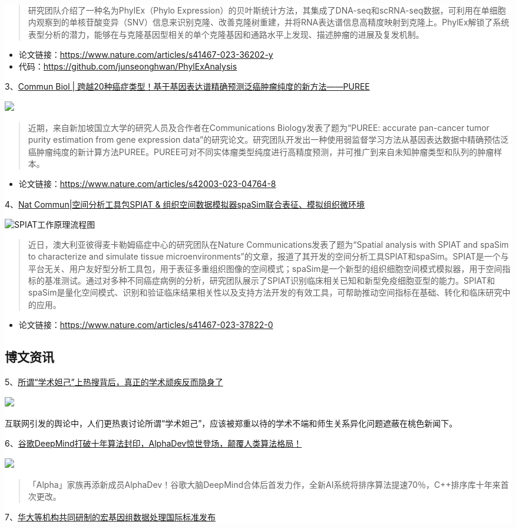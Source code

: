 > 研究团队介绍了一种名为PhylEx（Phylo Expression）的贝叶斯统计方法，其集成了DNA-seq和scRNA-seq数据，可利用在单细胞内观察到的单核苷酸变异（SNV）信息来识别克隆、改善克隆树重建，并将RNA表达谱信息高精度映射到克隆上。PhylEx解锁了系统表型分析的潜力，能够在与克隆基因型相关的单个克隆基因和通路水平上发现、描述肿瘤的进展及复发机制。

- 论文链接：https://www.nature.com/articles/s41467-023-36202-y
- 代码：https://github.com/junseonghwan/PhylExAnalysis


3、[Commun Biol | 跨越20种癌症类型！基于基因表达谱精确预测泛癌肿瘤纯度的新方法——PUREE](https://mp.weixin.qq.com/s/haMIDHSEqJm6S5izjinqPw)



![](https://files.mdnice.com/user/5208/7aa034ea-b1b7-4314-90ac-61a0e84afc33.png)


> 近期，来自新加坡国立大学的研究人员及合作者在Communications Biology发表了题为“PUREE: accurate pan-cancer tumor purity estimation from gene expression data”的研究论文。研究团队开发出一种使用弱监督学习方法从基因表达数据中精确预估泛癌肿瘤纯度的新计算方法PUREE。PUREE可对不同实体瘤类型纯度进行高精度预测，并可推广到来自未知肿瘤类型和队列的肿瘤样本。

- 论文链接：https://www.nature.com/articles/s42003-023-04764-8





4、[Nat Commun|空间分析工具包SPIAT & 组织空间数据模拟器spaSim联合表征、模拟组织微环境](https://mp.weixin.qq.com/s/CdvCagvbzpU7_WAM2q70hA)


![SPIAT工作原理流程图](https://files.mdnice.com/user/5208/92b64bc6-140f-4be4-9bfa-88af8c31f630.png)


> 近日，澳大利亚彼得麦卡勒姆癌症中心的研究团队在Nature Communications发表了题为“Spatial analysis with SPIAT and spaSim to characterize and simulate tissue microenvironments”的文章，报道了其开发的空间分析工具SPIAT和spaSim。SPIAT是一个与平台无关、用户友好型分析工具包，用于表征多重组织图像的空间模式；spaSim是一个新型的组织细胞空间模式模拟器，用于空间指标的基准测试。通过对多种不同癌症病例的分析，研究团队展示了SPIAT识别临床相关已知和新型免疫细胞亚型的能力。SPIAT和spaSim是量化空间模式、识别和验证临床结果相关性以及支持方法开发的有效工具，可帮助推动空间指标在基础、转化和临床研究中的应用。


- 论文链接：https://www.nature.com/articles/s41467-023-37822-0

## 博文资讯


5、[所谓“学术妲己”上热搜背后，真正的学术顽疾反而隐身了](https://mp.weixin.qq.com/s/dvoTDvkM-38-5pbMKYmQvw)



![](https://files.mdnice.com/user/5208/50c7d8b2-b1ec-409e-9f88-67f8011bfcaf.png)

互联网引发的舆论中，人们更热衷讨论所谓“学术妲己”，应该被郑重以待的学术不端和师生关系异化问题遮蔽在桃色新闻下。


6、[谷歌DeepMind打破十年算法封印，AlphaDev惊世登场，颠覆人类算法格局！](https://mp.weixin.qq.com/s/vSpjA-VnRTLMfBNXzqBaWQ)


![](https://files.mdnice.com/user/5208/3f178a79-7af9-4956-a054-fcae7a3431c7.png)

> 「Alpha」家族再添新成员AlphaDev！谷歌大脑DeepMind合体后首发力作，全新AI系统将排序算法提速70％，C++排序库十年来首次更改。


7、[华大等机构共同研制的宏基因组数据处理国际标准发布](https://github.com/openbiox/weekly/issues/1609 "华大等机构共同研制的宏基因组数据处理国际标准发布")
